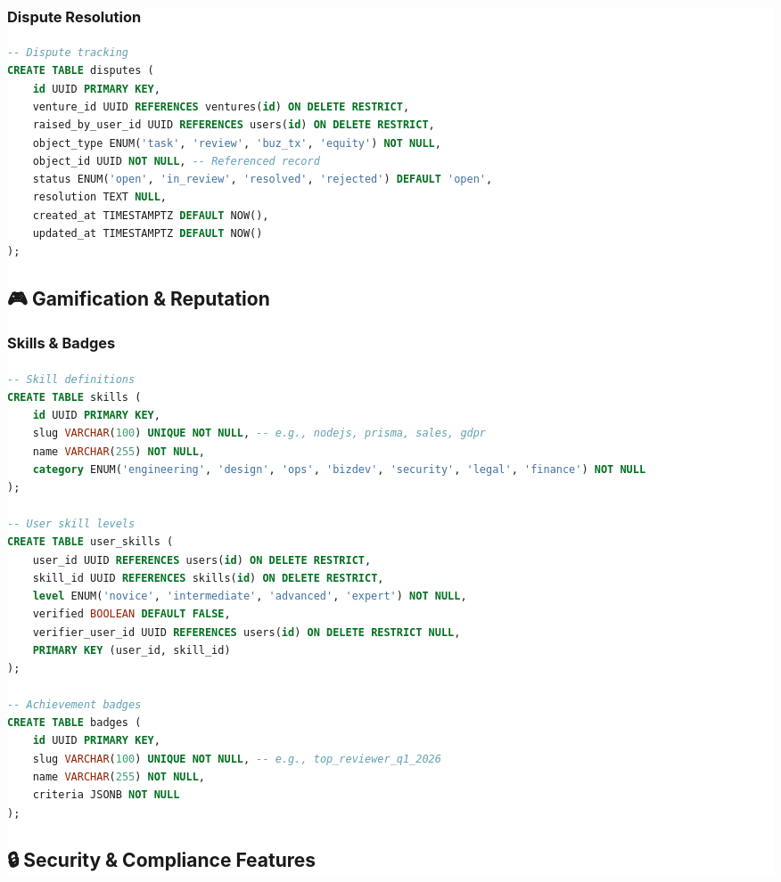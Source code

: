 ### Dispute Resolution
```sql
-- Dispute tracking
CREATE TABLE disputes (
    id UUID PRIMARY KEY,
    venture_id UUID REFERENCES ventures(id) ON DELETE RESTRICT,
    raised_by_user_id UUID REFERENCES users(id) ON DELETE RESTRICT,
    object_type ENUM('task', 'review', 'buz_tx', 'equity') NOT NULL,
    object_id UUID NOT NULL, -- Referenced record
    status ENUM('open', 'in_review', 'resolved', 'rejected') DEFAULT 'open',
    resolution TEXT NULL,
    created_at TIMESTAMPTZ DEFAULT NOW(),
    updated_at TIMESTAMPTZ DEFAULT NOW()
);
```

## 🎮 Gamification & Reputation

### Skills & Badges
```sql
-- Skill definitions
CREATE TABLE skills (
    id UUID PRIMARY KEY,
    slug VARCHAR(100) UNIQUE NOT NULL, -- e.g., nodejs, prisma, sales, gdpr
    name VARCHAR(255) NOT NULL,
    category ENUM('engineering', 'design', 'ops', 'bizdev', 'security', 'legal', 'finance') NOT NULL
);

-- User skill levels
CREATE TABLE user_skills (
    user_id UUID REFERENCES users(id) ON DELETE RESTRICT,
    skill_id UUID REFERENCES skills(id) ON DELETE RESTRICT,
    level ENUM('novice', 'intermediate', 'advanced', 'expert') NOT NULL,
    verified BOOLEAN DEFAULT FALSE,
    verifier_user_id UUID REFERENCES users(id) ON DELETE RESTRICT NULL,
    PRIMARY KEY (user_id, skill_id)
);

-- Achievement badges
CREATE TABLE badges (
    id UUID PRIMARY KEY,
    slug VARCHAR(100) UNIQUE NOT NULL, -- e.g., top_reviewer_q1_2026
    name VARCHAR(255) NOT NULL,
    criteria JSONB NOT NULL
);
```

## 🔒 Security & Compliance Features
